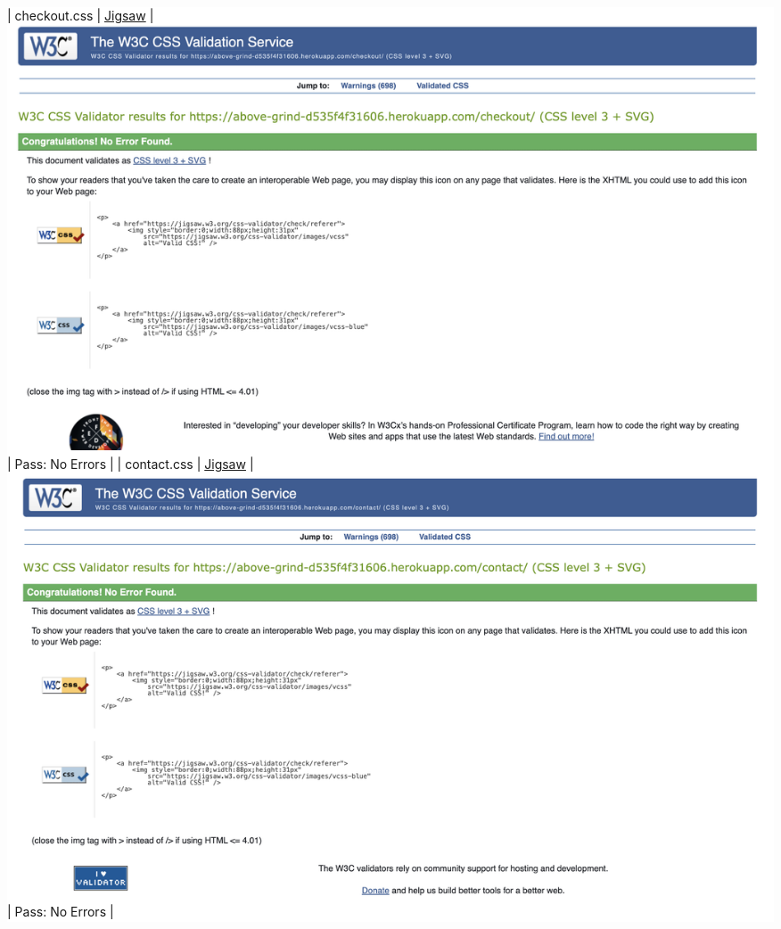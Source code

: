 | checkout.css | [Jigsaw](https://jigsaw.w3.org/css-validator/validator?uri=https%3A%2F%2Fshellym96.github.io%2Fabove_grind) | ![screenshot](documentation/css-validation-checkout.png) | Pass: No Errors |
| contact.css | [Jigsaw](https://jigsaw.w3.org/css-validator/validator?uri=https%3A%2F%2Fshellym96.github.io%2Fabove_grind) | ![screenshot](documentation/css-validation-contact.png) | Pass: No Errors |
